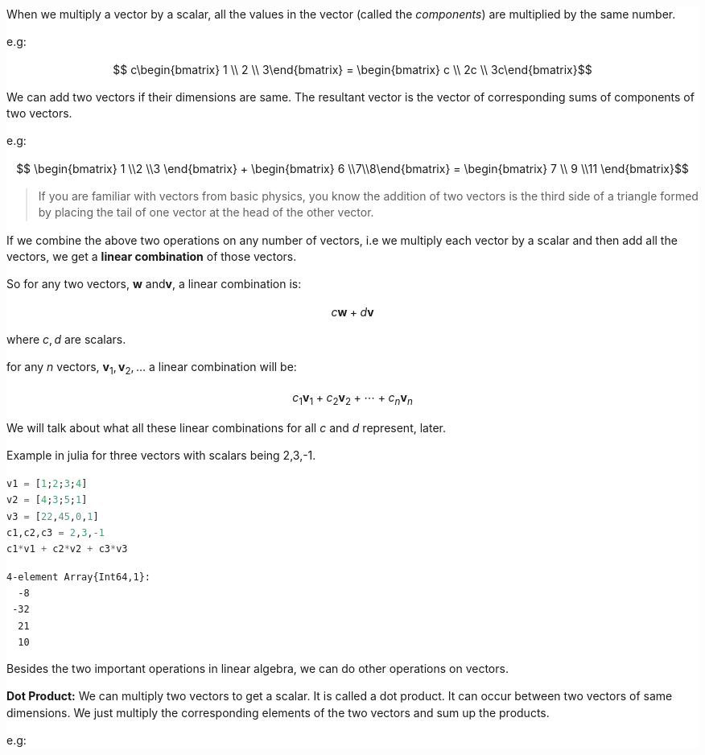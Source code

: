 When we multiply a vector by a scalar, all the values in the vector (called the *components*) are multiplied by the same number.

e.g:

$$  c\begin{bmatrix} 1 \\ 2 \\ 3\end{bmatrix} = \begin{bmatrix} c \\ 2c \\ 3c\end{bmatrix}$$ 

We can add two vectors if their dimensions are same. The resultant vector is the vector of corresponding sums of components of two vectors.

e.g:

$$  \begin{bmatrix} 1 \\2 \\3 \end{bmatrix} + \begin{bmatrix} 6 \\7\\8\end{bmatrix} = \begin{bmatrix} 7 \\ 9 \\11 \end{bmatrix}$$ 

>If you are familiar with vectors from basic physics, you know the addition of two vectors is the third side of a triangle formed by placing the tail of one vector at the head of the other vector.

If we combine the above two operations on any number of vectors, i.e we multiply each vector by a scalar and then add all the vectors, we get a **linear combination** of those vectors.

So for any two vectors, $\mathbf{w}$ and$\mathbf{v}$, a linear combination is:

$$  c \mathbf{w} + d\mathbf{v}$$ 

where $c,d$ are scalars. 

for any $n$ vectors, $\mathbf{v}_1,\mathbf{v}_2,\dots$ a linear combination will be:

$$  c_1 \mathbf{v}_1 + c_2 \mathbf{v}_2 + \cdots + c_n\mathbf{v}_n $$ 

We will talk about what all these linear combinations for all $c$ and $d$ represent, later.

Example in julia for three vectors with scalars being 2,3,-1.


```julia
v1 = [1;2;3;4]
v2 = [4;3;5;1]
v3 = [22,45,0,1]
c1,c2,c3 = 2,3,-1
c1*v1 + c2*v2 + c3*v3
```




    4-element Array{Int64,1}:
      -8
     -32
      21
      10



Besides the two important operations in linear algebra, we can do other operations on vectors.

**Dot Product:** We can multiply two vectors to get a scalar. It is called a dot product. It can occur between two vectors of same dimensions. We just multiply the corresponding elements of the two vectors and sum up the products.

e.g:
